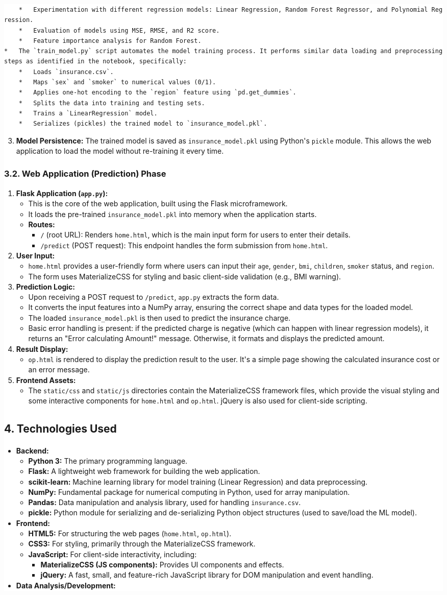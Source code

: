         *   Experimentation with different regression models: Linear Regression, Random Forest Regressor, and Polynomial Regression.
        *   Evaluation of models using MSE, RMSE, and R2 score.
        *   Feature importance analysis for Random Forest.
    *   The `train_model.py` script automates the model training process. It performs similar data loading and preprocessing steps as identified in the notebook, specifically:
        *   Loads `insurance.csv`.
        *   Maps `sex` and `smoker` to numerical values (0/1).
        *   Applies one-hot encoding to the `region` feature using `pd.get_dummies`.
        *   Splits the data into training and testing sets.
        *   Trains a `LinearRegression` model.
        *   Serializes (pickles) the trained model to `insurance_model.pkl`.
3.  **Model Persistence:** The trained model is saved as `insurance_model.pkl` using Python's `pickle` module. This allows the web application to load the model without re-training it every time.

### 3.2. Web Application (Prediction) Phase

1.  **Flask Application (`app.py`):**
    *   This is the core of the web application, built using the Flask microframework.
    *   It loads the pre-trained `insurance_model.pkl` into memory when the application starts.
    *   **Routes:**
        *   `/` (root URL): Renders `home.html`, which is the main input form for users to enter their details.
        *   `/predict` (POST request): This endpoint handles the form submission from `home.html`.
2.  **User Input:**
    *   `home.html` provides a user-friendly form where users can input their `age`, `gender`, `bmi`, `children`, `smoker` status, and `region`.
    *   The form uses MaterializeCSS for styling and basic client-side validation (e.g., BMI warning).
3.  **Prediction Logic:**
    *   Upon receiving a POST request to `/predict`, `app.py` extracts the form data.
    *   It converts the input features into a NumPy array, ensuring the correct shape and data types for the loaded model.
    *   The loaded `insurance_model.pkl` is then used to predict the insurance charge.
    *   Basic error handling is present: if the predicted charge is negative (which can happen with linear regression models), it returns an "Error calculating Amount!" message. Otherwise, it formats and displays the predicted amount.
4.  **Result Display:**
    *   `op.html` is rendered to display the prediction result to the user. It's a simple page showing the calculated insurance cost or an error message.
5.  **Frontend Assets:**
    *   The `static/css` and `static/js` directories contain the MaterializeCSS framework files, which provide the visual styling and some interactive components for `home.html` and `op.html`. jQuery is also used for client-side scripting.

## 4. Technologies Used

*   **Backend:**
    *   **Python 3:** The primary programming language.
    *   **Flask:** A lightweight web framework for building the web application.
    *   **scikit-learn:** Machine learning library for model training (Linear Regression) and data preprocessing.
    *   **NumPy:** Fundamental package for numerical computing in Python, used for array manipulation.
    *   **Pandas:** Data manipulation and analysis library, used for handling `insurance.csv`.
    *   **pickle:** Python module for serializing and de-serializing Python object structures (used to save/load the ML model).
*   **Frontend:**
    *   **HTML5:** For structuring the web pages (`home.html`, `op.html`).
    *   **CSS3:** For styling, primarily through the MaterializeCSS framework.
    *   **JavaScript:** For client-side interactivity, including:
        *   **MaterializeCSS (JS components):** Provides UI components and effects.
        *   **jQuery:** A fast, small, and feature-rich JavaScript library for DOM manipulation and event handling.
*   **Data Analysis/Development:**